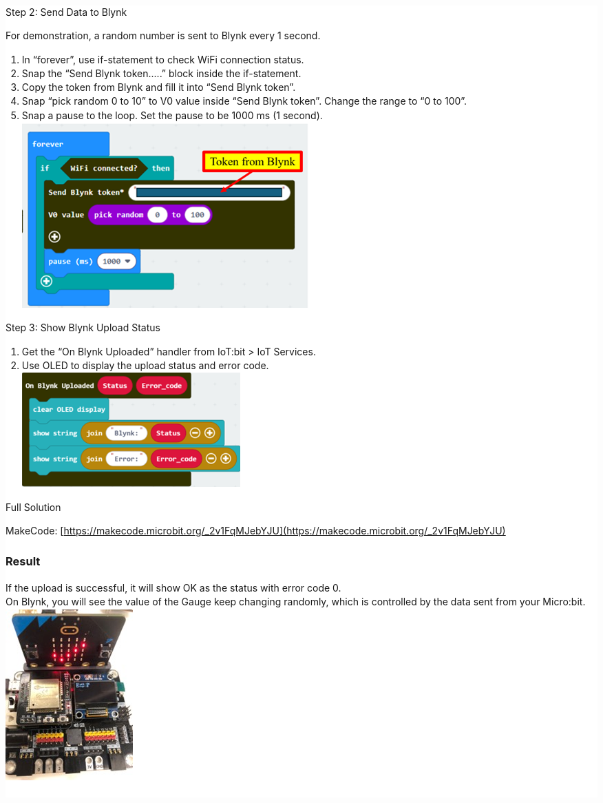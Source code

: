 <span id="subtitle">Step 2: Send Data to Blynk<p>

For demonstration, a random number is sent to Blynk every 1 second.<br>
1. In “forever”, use if-statement to check WiFi connection status.<br>
2. Snap the “Send Blynk token.....” block inside the if-statement.<br>
3. Copy the token from Blynk and fill it into “Send Blynk token”.<br>
4. Snap “pick random 0 to 10” to V0 value inside “Send Blynk token”. Change the range to “0 to 100”.<br>
5. Snap a pause to the loop. Set the pause to be 1000 ms (1 second).<br>
![](images/Ch9/Ch9_13.png)<br>

<span id="subtitle">Step 3: Show Blynk Upload Status<p>
1. Get the “On Blynk Uploaded” handler from IoT:bit > IoT Services.<br>
2. Use OLED to display the upload status and error code.<br>
![](images/Ch9/Ch9_14.png)<br>

<span id="subtitle">Full Solution<p>

MakeCode: [https://makecode.microbit.org/_2v1FqMJebYJU](https://makecode.microbit.org/_2v1FqMJebYJU)<br>
<iframe src="https://makecode.microbit.org/_2v1FqMJebYJU" width="100%" height="500" frameborder="0"></iframe><P>

### Result

If the upload is successful, it will show OK as the status with error code 0.<br>
On Blynk, you will see the value of the Gauge keep changing randomly, which is controlled by the data sent from your Micro:bit.<br>
![](images/Ch9/Ch9_16.jpg)<br><br>